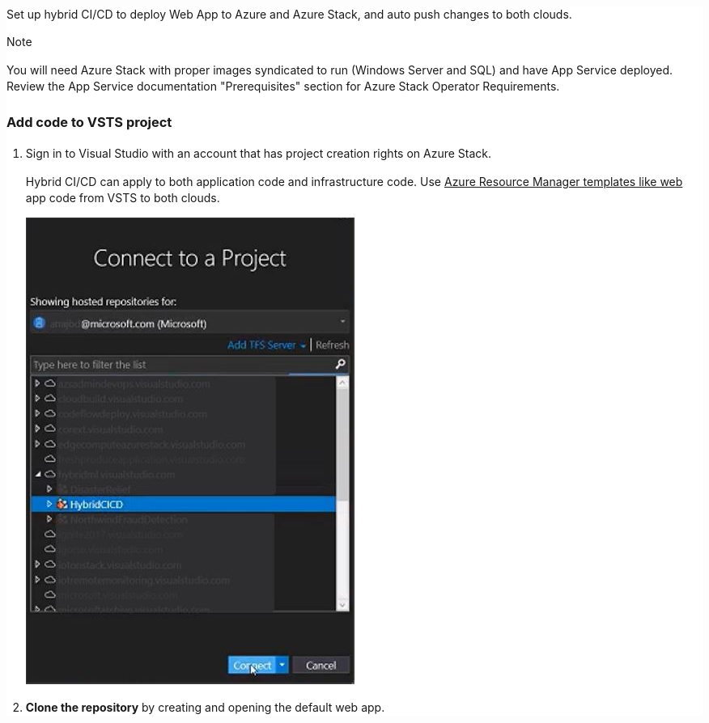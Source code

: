 Set up hybrid CI/CD to deploy Web App to Azure and Azure Stack, and auto push changes to both clouds.

> [!note]  
> You will need Azure Stack with proper images syndicated to run (Windows Server and SQL) and have App Service deployed. Review the App Service documentation "Prerequisites" section for Azure Stack Operator Requirements.

### Add code to VSTS project

1. Sign in to Visual Studio with an account that has project creation rights on Azure Stack.

    Hybrid CI/CD can apply to both application code and infrastructure code. Use [Azure Resource Manager templates like web ](https://azure.microsoft.com/resources/templates/) app code from VSTS to both clouds.

    ![Alt Text](media\azure-stack-solution-hybrid-pipeline\017_connect_to_project.png)

2. **Clone the repository** by creating and opening the default web app.

